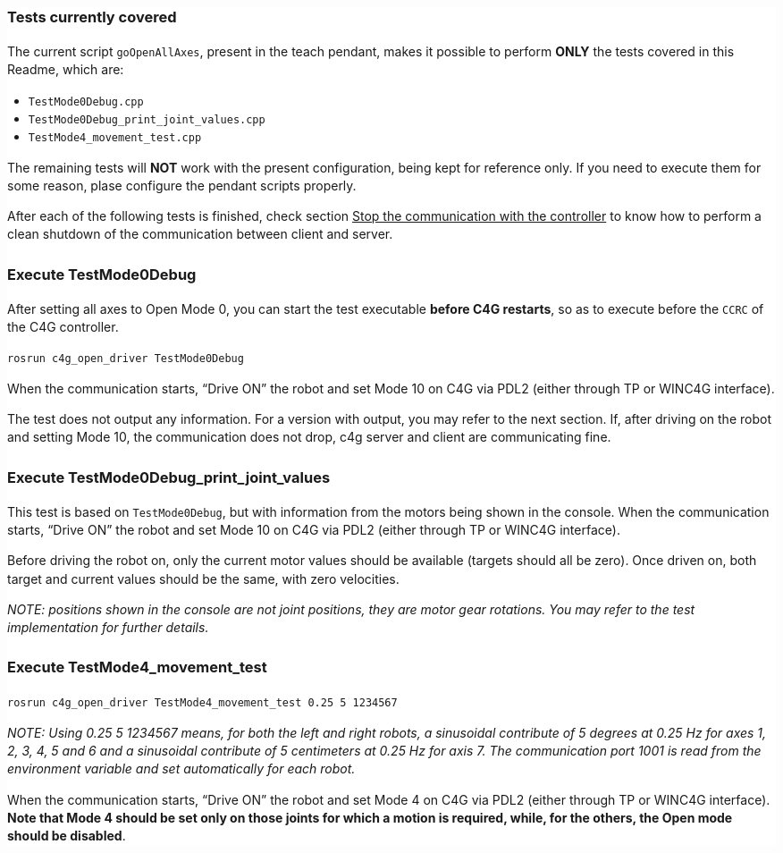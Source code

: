 ### Tests currently covered

The current script `goOpenAllAxes`, present in the teach pendant, makes it possible to perform **ONLY** the tests covered in this Readme, which are:

- `TestMode0Debug.cpp`
- `TestMode0Debug_print_joint_values.cpp`
- `TestMode4_movement_test.cpp`

The remaining tests will **NOT** work with the present configuration, being kept for reference only. If you need to execute them for some reason, plase configure the pendant scripts properly.

After each of the following tests is finished, check section [Stop the communication with the controller](#stop-the-communication-with-the-controller) to know how to perform a clean shutdown of the communication between client and server.

### Execute TestMode0Debug

After setting all axes to Open Mode 0, you can start the test executable **before C4G restarts**, so as to execute before the `CCRC` of the C4G controller.

```bash
rosrun c4g_open_driver TestMode0Debug
```

When the communication starts, “Drive ON” the robot and set Mode 10 on C4G via PDL2 (either through TP or WINC4G interface).

The test does not output any information. For a version with output, you may refer to the next section. If, after driving on the robot and setting Mode 10, the communication does not drop, c4g server and client are communicating fine.

### Execute TestMode0Debug_print_joint_values

This test is based on `TestMode0Debug`, but with information from the motors being shown in the console. When the communication starts, “Drive ON” the robot and set Mode 10 on C4G via PDL2 (either through TP or WINC4G interface).

Before driving the robot on, only the current motor values should be available (targets should all be zero). Once driven on, both target and current values should be the same, with zero velocities.

*NOTE: positions shown in the console are not joint positions, they are motor gear rotations. You may refer to the test implementation for further details.*

### Execute TestMode4_movement_test

```bash
rosrun c4g_open_driver TestMode4_movement_test 0.25 5 1234567
```

*NOTE: Using 0.25 5 1234567 means, for both the left and right robots, a sinusoidal contribute of 5 degrees at 0.25 Hz for axes 1, 2, 3, 4, 5 and 6 and a sinusoidal contribute of 5 centimeters at 0.25 Hz for axis 7. The communication port 1001 is read from the environment variable and set automatically for each robot.*

When the communication starts, “Drive ON” the robot and set Mode 4 on C4G via PDL2 (either through TP or WINC4G interface). **Note that Mode 4 should be set only on those joints for which a motion is required, while, for the others, the Open mode should be disabled**.
